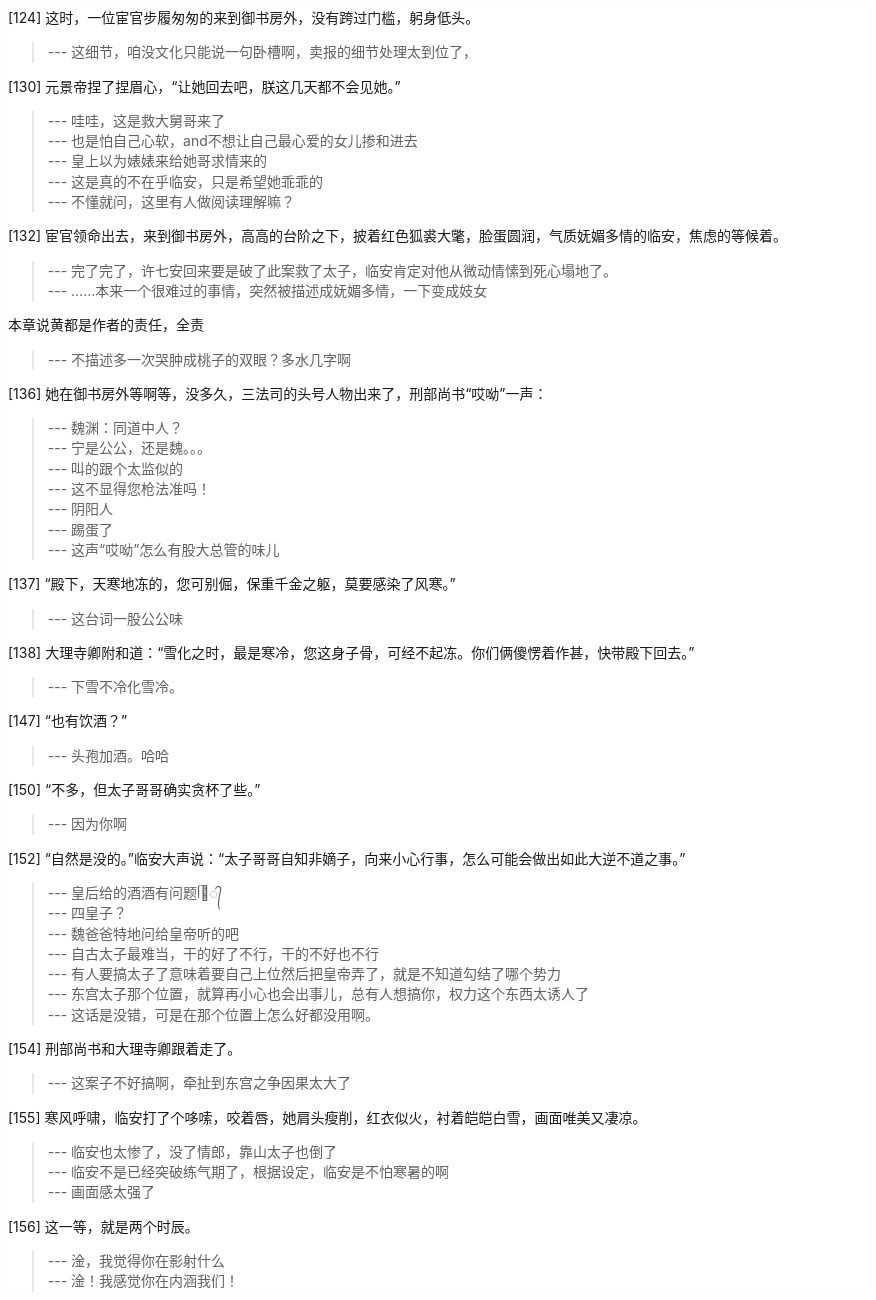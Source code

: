 [124] 这时，一位宦官步履匆匆的来到御书房外，没有跨过门槛，躬身低头。
>--- 这细节，咱没文化只能说一句卧槽啊，卖报的细节处理太到位了，<br>

[130] 元景帝捏了捏眉心，“让她回去吧，朕这几天都不会见她。”
>--- 哇哇，这是救大舅哥来了<br>
>--- 也是怕自己心软，and不想让自己最心爱的女儿掺和进去<br>
>--- 皇上以为婊婊来给她哥求情来的<br>
>--- 这是真的不在乎临安，只是希望她乖乖的<br>
>--- 不懂就问，这里有人做阅读理解嘛？<br>

[132] 宦官领命出去，来到御书房外，高高的台阶之下，披着红色狐裘大氅，脸蛋圆润，气质妩媚多情的临安，焦虑的等候着。
>--- 完了完了，许七安回来要是破了此案救了太子，临安肯定对他从微动情愫到死心塌地了。<br>
>--- ……本来一个很难过的事情，突然被描述成妩媚多情，一下变成妓女

本章说黄都是作者的责任，全责<br>
>--- 不描述多一次哭肿成桃子的双眼？多水几字啊<br>

[136] 她在御书房外等啊等，没多久，三法司的头号人物出来了，刑部尚书“哎呦”一声：
>--- 魏渊：同道中人？<br>
>--- 宁是公公，还是魏。。。<br>
>--- 叫的跟个太监似的<br>
>--- 这不显得您枪法准吗！<br>
>--- 阴阳人<br>
>--- 踢蛋了<br>
>--- 这声“哎呦”怎么有股大总管的味儿<br>

[137] “殿下，天寒地冻的，您可别倔，保重千金之躯，莫要感染了风寒。”
>--- 这台词一股公公味<br>

[138] 大理寺卿附和道：“雪化之时，最是寒冷，您这身子骨，可经不起冻。你们俩傻愣着作甚，快带殿下回去。”
>--- 下雪不冷化雪冷。<br>

[147] “也有饮酒？”
>--- 头孢加酒。哈哈<br>

[150] “不多，但太子哥哥确实贪杯了些。”
>--- 因为你啊<br>

[152] “自然是没的。”临安大声说：“太子哥哥自知非嫡子，向来小心行事，怎么可能会做出如此大逆不道之事。”
>--- 皇后给的酒酒有问题ᥬ🌝᭄<br>
>--- 四皇子？<br>
>--- 魏爸爸特地问给皇帝听的吧<br>
>--- 自古太子最难当，干的好了不行，干的不好也不行<br>
>--- 有人要搞太子了意味着要自己上位然后把皇帝弄了，就是不知道勾结了哪个势力<br>
>--- 东宫太子那个位置，就算再小心也会出事儿，总有人想搞你，权力这个东西太诱人了<br>
>--- 这话是没错，可是在那个位置上怎么好都没用啊。<br>

[154] 刑部尚书和大理寺卿跟着走了。
>--- 这案子不好搞啊，牵扯到东宫之争因果太大了<br>

[155] 寒风呼啸，临安打了个哆嗦，咬着唇，她肩头瘦削，红衣似火，衬着皑皑白雪，画面唯美又凄凉。
>--- 临安也太惨了，没了情郎，靠山太子也倒了<br>
>--- 临安不是已经突破练气期了，根据设定，临安是不怕寒暑的啊<br>
>--- 画面感太强了<br>

[156] 这一等，就是两个时辰。
>--- 淦，我觉得你在影射什么<br>
>--- 淦！我感觉你在内涵我们！<br>
